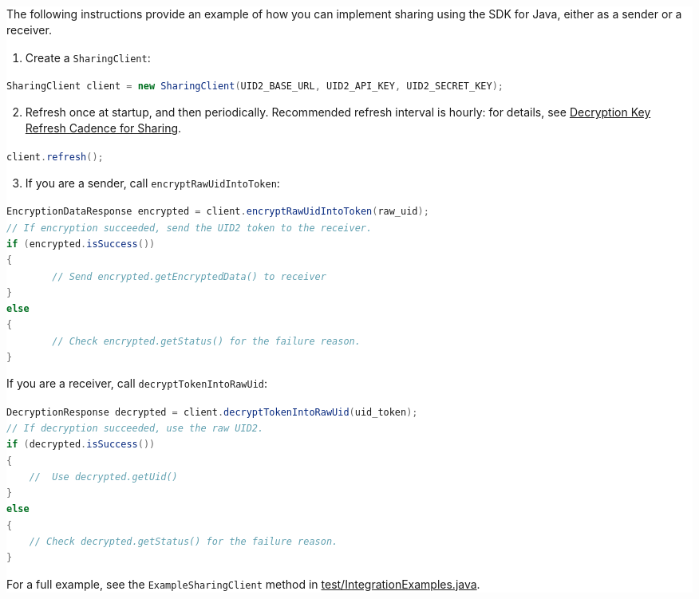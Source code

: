 The following instructions provide an example of how you can implement sharing using the SDK for Java, either as a sender or a receiver.

1. Create a `SharingClient`:
```java
SharingClient client = new SharingClient(UID2_BASE_URL, UID2_API_KEY, UID2_SECRET_KEY);
```

2. Refresh once at startup, and then periodically. Recommended refresh interval is hourly: for details, see [Decryption Key Refresh Cadence for Sharing](../sharing/sharing-best-practices.md#decryption-key-refresh-cadence-for-sharing).
```java
client.refresh();
```

3. If you are a sender, call `encryptRawUidIntoToken`:
```java
EncryptionDataResponse encrypted = client.encryptRawUidIntoToken(raw_uid);
// If encryption succeeded, send the UID2 token to the receiver.
if (encrypted.isSuccess())
{
        // Send encrypted.getEncryptedData() to receiver
}
else
{
        // Check encrypted.getStatus() for the failure reason.
}
```
If you are a receiver, call `decryptTokenIntoRawUid`:

```java
DecryptionResponse decrypted = client.decryptTokenIntoRawUid(uid_token);
// If decryption succeeded, use the raw UID2.
if (decrypted.isSuccess())
{
    //  Use decrypted.getUid()
}
else
{
    // Check decrypted.getStatus() for the failure reason.
}
```

For a full example, see the `ExampleSharingClient` method in [test/IntegrationExamples.java](https://github.com/IABTechLab/uid2-client-java/blob/main/src/test/java/com/uid2/client/test/IntegrationExamples.java).
